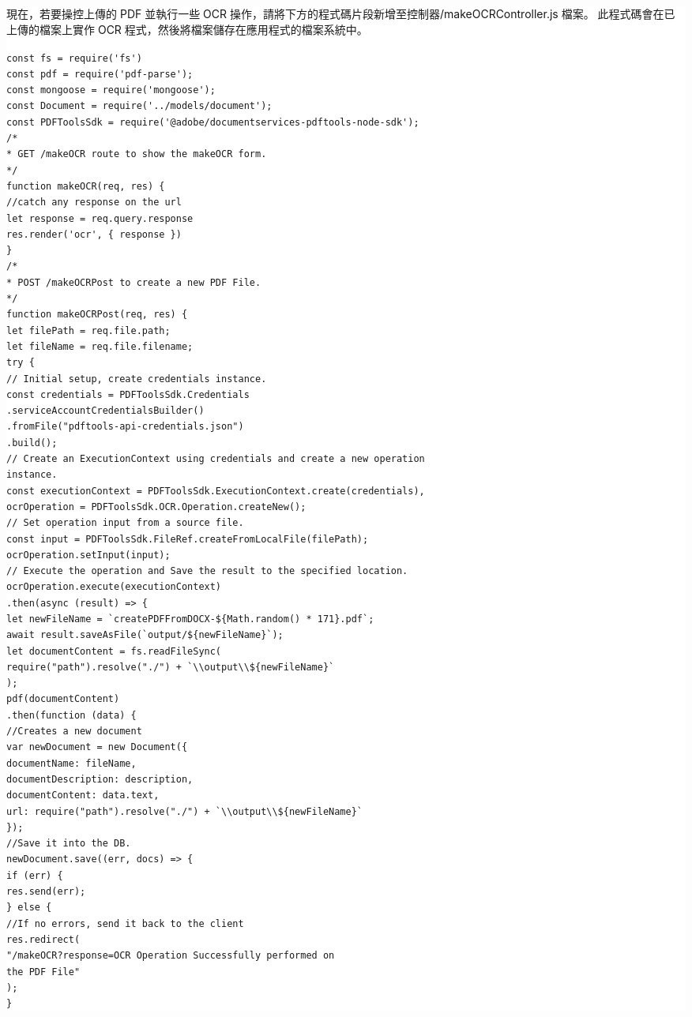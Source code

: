 現在，若要操控上傳的 PDF 並執行一些 OCR 操作，請將下方的程式碼片段新增至控制器/makeOCRController.js 檔案。 此程式碼會在已上傳的檔案上實作 OCR 程式，然後將檔案儲存在應用程式的檔案系統中。

```
const fs = require('fs')
const pdf = require('pdf-parse');
const mongoose = require('mongoose');
const Document = require('../models/document');
const PDFToolsSdk = require('@adobe/documentservices-pdftools-node-sdk');
/*
* GET /makeOCR route to show the makeOCR form.
*/
function makeOCR(req, res) {
//catch any response on the url
let response = req.query.response
res.render('ocr', { response })
}
/*
* POST /makeOCRPost to create a new PDF File.
*/
function makeOCRPost(req, res) {
let filePath = req.file.path;
let fileName = req.file.filename;
try {
// Initial setup, create credentials instance.
const credentials = PDFToolsSdk.Credentials
.serviceAccountCredentialsBuilder()
.fromFile("pdftools-api-credentials.json")
.build();
// Create an ExecutionContext using credentials and create a new operation
instance.
const executionContext = PDFToolsSdk.ExecutionContext.create(credentials),
ocrOperation = PDFToolsSdk.OCR.Operation.createNew();
// Set operation input from a source file.
const input = PDFToolsSdk.FileRef.createFromLocalFile(filePath);
ocrOperation.setInput(input);
// Execute the operation and Save the result to the specified location.
ocrOperation.execute(executionContext)
.then(async (result) => {
let newFileName = `createPDFFromDOCX-${Math.random() * 171}.pdf`;
await result.saveAsFile(`output/${newFileName}`);
let documentContent = fs.readFileSync(
require("path").resolve("./") + `\\output\\${newFileName}`
);
pdf(documentContent)
.then(function (data) {
//Creates a new document
var newDocument = new Document({
documentName: fileName,
documentDescription: description,
documentContent: data.text,
url: require("path").resolve("./") + `\\output\\${newFileName}`
});
//Save it into the DB.
newDocument.save((err, docs) => {
if (err) {
res.send(err);
} else {
//If no errors, send it back to the client
res.redirect(
"/makeOCR?response=OCR Operation Successfully performed on
the PDF File"
);
}
```